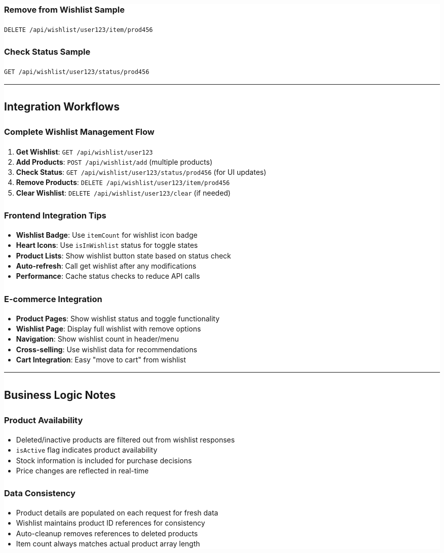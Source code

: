 ### Remove from Wishlist Sample
```
DELETE /api/wishlist/user123/item/prod456
```

### Check Status Sample
```
GET /api/wishlist/user123/status/prod456
```

---

## Integration Workflows

### Complete Wishlist Management Flow
1. **Get Wishlist**: `GET /api/wishlist/user123`
2. **Add Products**: `POST /api/wishlist/add` (multiple products)
3. **Check Status**: `GET /api/wishlist/user123/status/prod456` (for UI updates)
4. **Remove Products**: `DELETE /api/wishlist/user123/item/prod456`
5. **Clear Wishlist**: `DELETE /api/wishlist/user123/clear` (if needed)

### Frontend Integration Tips
- **Wishlist Badge**: Use `itemCount` for wishlist icon badge
- **Heart Icons**: Use `isInWishlist` status for toggle states
- **Product Lists**: Show wishlist button state based on status check
- **Auto-refresh**: Call get wishlist after any modifications
- **Performance**: Cache status checks to reduce API calls

### E-commerce Integration
- **Product Pages**: Show wishlist status and toggle functionality
- **Wishlist Page**: Display full wishlist with remove options
- **Navigation**: Show wishlist count in header/menu
- **Cross-selling**: Use wishlist data for recommendations
- **Cart Integration**: Easy "move to cart" from wishlist

---

## Business Logic Notes

### Product Availability
- Deleted/inactive products are filtered out from wishlist responses
- `isActive` flag indicates product availability
- Stock information is included for purchase decisions
- Price changes are reflected in real-time

### Data Consistency
- Product details are populated on each request for fresh data
- Wishlist maintains product ID references for consistency
- Auto-cleanup removes references to deleted products
- Item count always matches actual product array length
